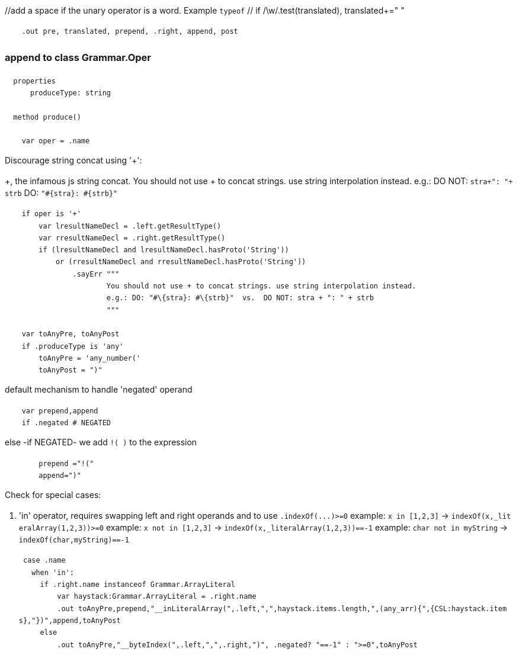 //add a space if the unary operator is a word. Example `typeof`
//            if /\w/.test(translated), translated+=" "

        .out pre, translated, prepend, .right, append, post


### append to class Grammar.Oper ###

      properties
          produceType: string

      method produce()

        var oper = .name

Discourage string concat using '+':

+, the infamous js string concat. You should not use + to concat strings. use string interpolation instead.
e.g.: DO NOT: `stra+": "+strb`   DO: `"#{stra}: #{strb}"`

        if oper is '+'
            var lresultNameDecl = .left.getResultType() 
            var rresultNameDecl = .right.getResultType() 
            if (lresultNameDecl and lresultNameDecl.hasProto('String'))
                or (rresultNameDecl and rresultNameDecl.hasProto('String'))
                    .sayErr """
                            You should not use + to concat strings. use string interpolation instead.
                            e.g.: DO: "#\{stra}: #\{strb}"  vs.  DO NOT: stra + ": " + strb
                            """

        var toAnyPre, toAnyPost
        if .produceType is 'any' 
            toAnyPre = 'any_number('
            toAnyPost = ")"

default mechanism to handle 'negated' operand

        var prepend,append
        if .negated # NEGATED

else -if NEGATED- we add `!( )` to the expression

            prepend ="!("
            append=")"

Check for special cases: 

1) 'in' operator, requires swapping left and right operands and to use `.indexOf(...)>=0`
example: `x in [1,2,3]` -> `indexOf(x,_literalArray(1,2,3))>=0`
example: `x not in [1,2,3]` -> `indexOf(x,_literalArray(1,2,3))==-1`
example: `char not in myString` -> `indexOf(char,myString)==-1`

        case .name 
          when 'in':
            if .right.name instanceof Grammar.ArrayLiteral
                var haystack:Grammar.ArrayLiteral = .right.name
                .out toAnyPre,prepend,"__inLiteralArray(",.left,",",haystack.items.length,",(any_arr){",{CSL:haystack.items},"})",append,toAnyPost
            else
                .out toAnyPre,"__byteIndex(",.left,",",.right,")", .negated? "==-1" : ">=0",toAnyPost
